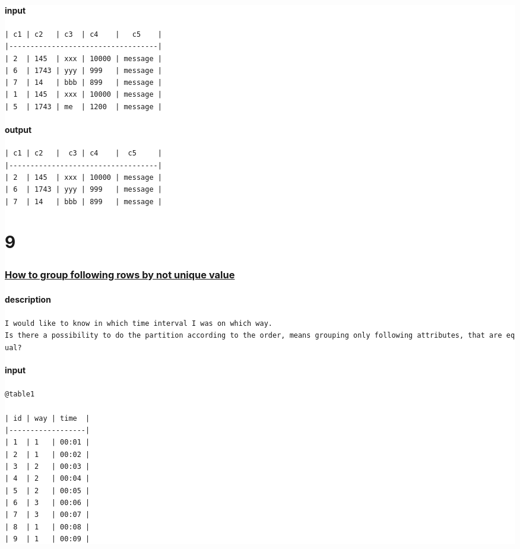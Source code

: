 
#### input

    | c1 | c2   | c3  | c4    |   c5    |
    |-----------------------------------|
    | 2  | 145  | xxx | 10000 | message |
    | 6  | 1743 | yyy | 999   | message |
    | 7  | 14   | bbb | 899   | message |
    | 1  | 145  | xxx | 10000 | message |
    | 5  | 1743 | me  | 1200  | message |


#### output

    | c1 | c2   |  c3 | c4    |  c5     |
    |-----------------------------------|
    | 2  | 145  | xxx | 10000 | message |
    | 6  | 1743 | yyy | 999   | message |
    | 7  | 14   | bbb | 899   | message |


# 9
### [How to group following rows by not unique value](http://stackoverflow.com/questions/30877926/how-to-group-following-rows-by-not-unique-value?rq=1)
#### description

    I would like to know in which time interval I was on which way.
    Is there a possibility to do the partition according to the order, means grouping only following attributes, that are equal?

#### input

    @table1

    | id | way | time  |
    |------------------|
    | 1  | 1   | 00:01 |
    | 2  | 1   | 00:02 |
    | 3  | 2   | 00:03 |
    | 4  | 2   | 00:04 |
    | 5  | 2   | 00:05 |
    | 6  | 3   | 00:06 |
    | 7  | 3   | 00:07 |
    | 8  | 1   | 00:08 |
    | 9  | 1   | 00:09 |
